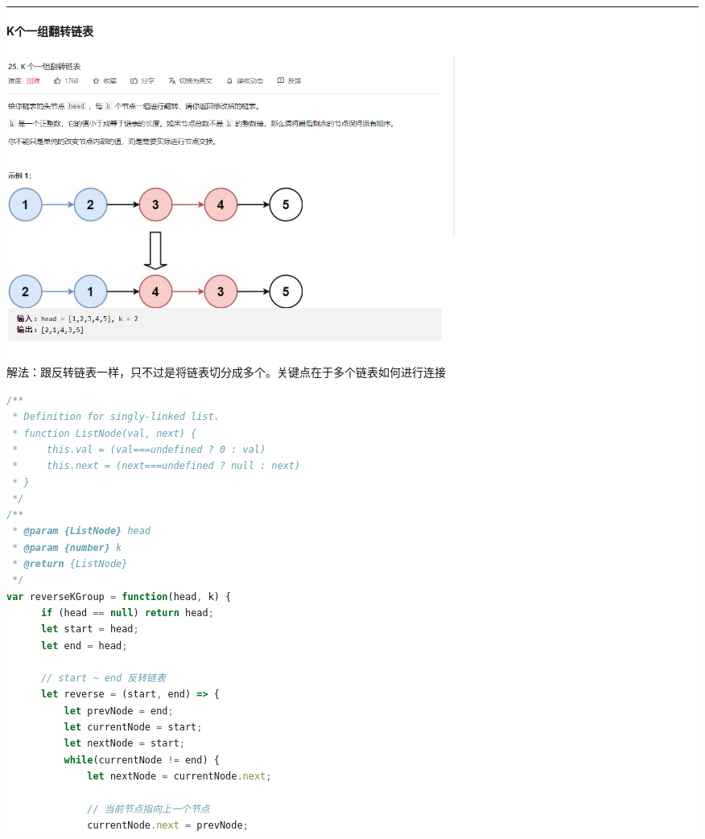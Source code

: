 <hr/>

#### K个一组翻转链表

<img src="面试/2022-08-22-2.png" style="zoom:60%;" />

解法：跟反转链表一样，只不过是将链表切分成多个。关键点在于多个链表如何进行连接

```javascript
/**
 * Definition for singly-linked list.
 * function ListNode(val, next) {
 *     this.val = (val===undefined ? 0 : val)
 *     this.next = (next===undefined ? null : next)
 * }
 */
/**
 * @param {ListNode} head
 * @param {number} k
 * @return {ListNode}
 */
var reverseKGroup = function(head, k) {
      if (head == null) return head;
      let start = head;
      let end = head;

      // start ~ end 反转链表
      let reverse = (start, end) => {
          let prevNode = end;
          let currentNode = start;
          let nextNode = start;
          while(currentNode != end) {
              let nextNode = currentNode.next;
              
              // 当前节点指向上一个节点
              currentNode.next = prevNode;
```